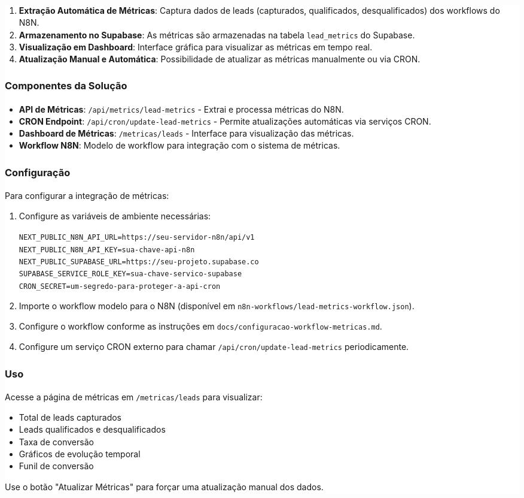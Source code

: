 1. **Extração Automática de Métricas**: Captura dados de leads (capturados, qualificados, desqualificados) dos workflows do N8N.
2. **Armazenamento no Supabase**: As métricas são armazenadas na tabela `lead_metrics` do Supabase.
3. **Visualização em Dashboard**: Interface gráfica para visualizar as métricas em tempo real.
4. **Atualização Manual e Automática**: Possibilidade de atualizar as métricas manualmente ou via CRON.

### Componentes da Solução

- **API de Métricas**: `/api/metrics/lead-metrics` - Extrai e processa métricas do N8N.
- **CRON Endpoint**: `/api/cron/update-lead-metrics` - Permite atualizações automáticas via serviços CRON.
- **Dashboard de Métricas**: `/metricas/leads` - Interface para visualização das métricas.
- **Workflow N8N**: Modelo de workflow para integração com o sistema de métricas.

### Configuração

Para configurar a integração de métricas:

1. Configure as variáveis de ambiente necessárias:
   ```
   NEXT_PUBLIC_N8N_API_URL=https://seu-servidor-n8n/api/v1
   NEXT_PUBLIC_N8N_API_KEY=sua-chave-api-n8n
   NEXT_PUBLIC_SUPABASE_URL=https://seu-projeto.supabase.co
   SUPABASE_SERVICE_ROLE_KEY=sua-chave-servico-supabase
   CRON_SECRET=um-segredo-para-proteger-a-api-cron
   ```

2. Importe o workflow modelo para o N8N (disponível em `n8n-workflows/lead-metrics-workflow.json`).

3. Configure o workflow conforme as instruções em `docs/configuracao-workflow-metricas.md`.

4. Configure um serviço CRON externo para chamar `/api/cron/update-lead-metrics` periodicamente.

### Uso

Acesse a página de métricas em `/metricas/leads` para visualizar:

- Total de leads capturados
- Leads qualificados e desqualificados
- Taxa de conversão
- Gráficos de evolução temporal
- Funil de conversão

Use o botão "Atualizar Métricas" para forçar uma atualização manual dos dados. 